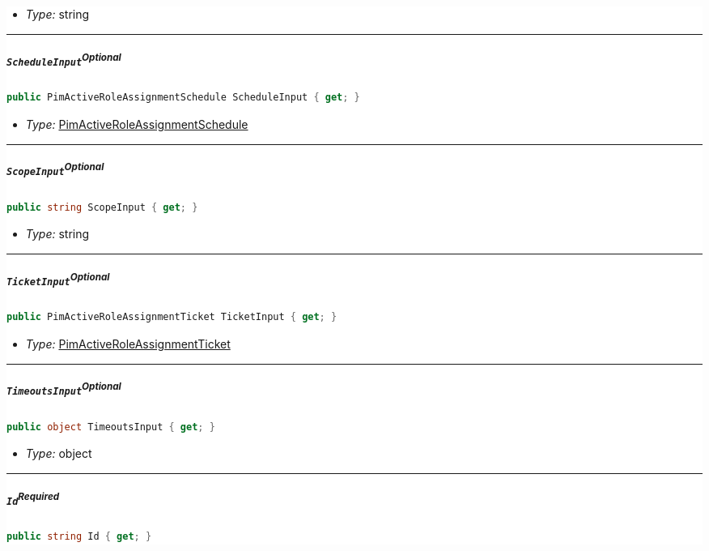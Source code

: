 - *Type:* string

---

##### `ScheduleInput`<sup>Optional</sup> <a name="ScheduleInput" id="@cdktf/provider-azurerm.pimActiveRoleAssignment.PimActiveRoleAssignment.property.scheduleInput"></a>

```csharp
public PimActiveRoleAssignmentSchedule ScheduleInput { get; }
```

- *Type:* <a href="#@cdktf/provider-azurerm.pimActiveRoleAssignment.PimActiveRoleAssignmentSchedule">PimActiveRoleAssignmentSchedule</a>

---

##### `ScopeInput`<sup>Optional</sup> <a name="ScopeInput" id="@cdktf/provider-azurerm.pimActiveRoleAssignment.PimActiveRoleAssignment.property.scopeInput"></a>

```csharp
public string ScopeInput { get; }
```

- *Type:* string

---

##### `TicketInput`<sup>Optional</sup> <a name="TicketInput" id="@cdktf/provider-azurerm.pimActiveRoleAssignment.PimActiveRoleAssignment.property.ticketInput"></a>

```csharp
public PimActiveRoleAssignmentTicket TicketInput { get; }
```

- *Type:* <a href="#@cdktf/provider-azurerm.pimActiveRoleAssignment.PimActiveRoleAssignmentTicket">PimActiveRoleAssignmentTicket</a>

---

##### `TimeoutsInput`<sup>Optional</sup> <a name="TimeoutsInput" id="@cdktf/provider-azurerm.pimActiveRoleAssignment.PimActiveRoleAssignment.property.timeoutsInput"></a>

```csharp
public object TimeoutsInput { get; }
```

- *Type:* object

---

##### `Id`<sup>Required</sup> <a name="Id" id="@cdktf/provider-azurerm.pimActiveRoleAssignment.PimActiveRoleAssignment.property.id"></a>

```csharp
public string Id { get; }
```
